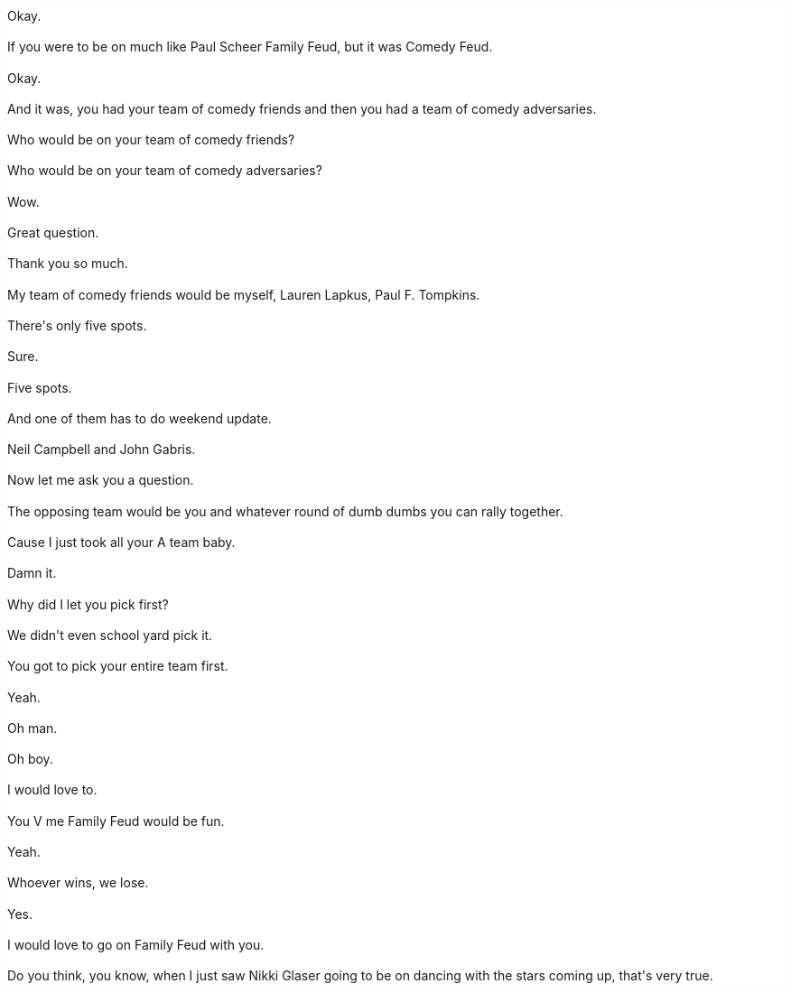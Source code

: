 Okay.

If you were to be on much like Paul Scheer Family Feud, but it was Comedy Feud.

Okay.

And it was, you had your team of comedy friends and then you had a team of comedy adversaries.

Who would be on your team of comedy friends?

Who would be on your team of comedy adversaries?

Wow.

Great question.

Thank you so much.

My team of comedy friends would be myself, Lauren Lapkus, Paul F. Tompkins.

There's only five spots.

Sure.

Five spots.

And one of them has to do weekend update.

Neil Campbell and John Gabris.

Now let me ask you a question.

The opposing team would be you and whatever round of dumb dumbs you can rally together.

Cause I just took all your A team baby.

Damn it.

Why did I let you pick first?

We didn't even school yard pick it.

You got to pick your entire team first.

Yeah.

Oh man.

Oh boy.

I would love to.

You V me Family Feud would be fun.

Yeah.

Whoever wins, we lose.

Yes.

I would love to go on Family Feud with you.

Do you think, you know, when I just saw Nikki Glaser going to be on dancing with the stars coming up, that's very true.
